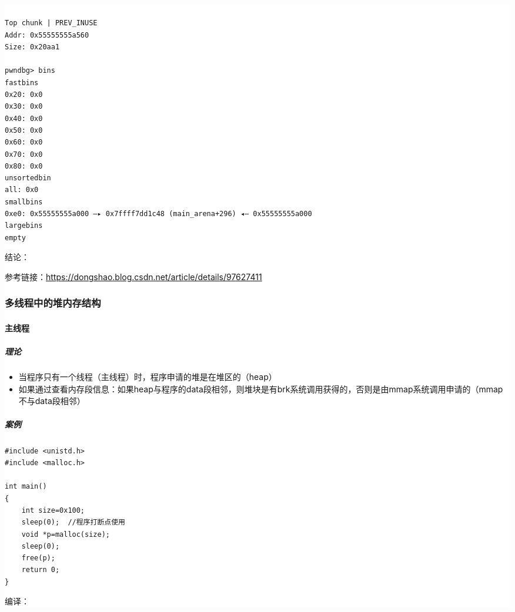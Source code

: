 ```

Top chunk | PREV_INUSE
Addr: 0x55555555a560
Size: 0x20aa1

pwndbg> bins
fastbins
0x20: 0x0
0x30: 0x0
0x40: 0x0
0x50: 0x0
0x60: 0x0
0x70: 0x0
0x80: 0x0
unsortedbin
all: 0x0
smallbins
0xe0: 0x55555555a000 —▸ 0x7ffff7dd1c48 (main_arena+296) ◂— 0x55555555a000
largebins
empty
```

结论：

参考链接：https://dongshao.blog.csdn.net/article/details/97627411

### 多线程中的堆内存结构

#### 主线程

##### 理论

- 当程序只有一个线程（主线程）时，程序申请的堆是在堆区的（heap）
- 如果通过查看内存段信息：如果heap与程序的data段相邻，则堆块是有brk系统调用获得的，否则是由mmap系统调用申请的（mmap不与data段相邻）

##### 案例

```
#include <unistd.h>
#include <malloc.h>
 
int main()
{
	int size=0x100;
	sleep(0);  //程序打断点使用 
	void *p=malloc(size);	
	sleep(0);
	free(p);	
	return 0;
}
```

编译：
